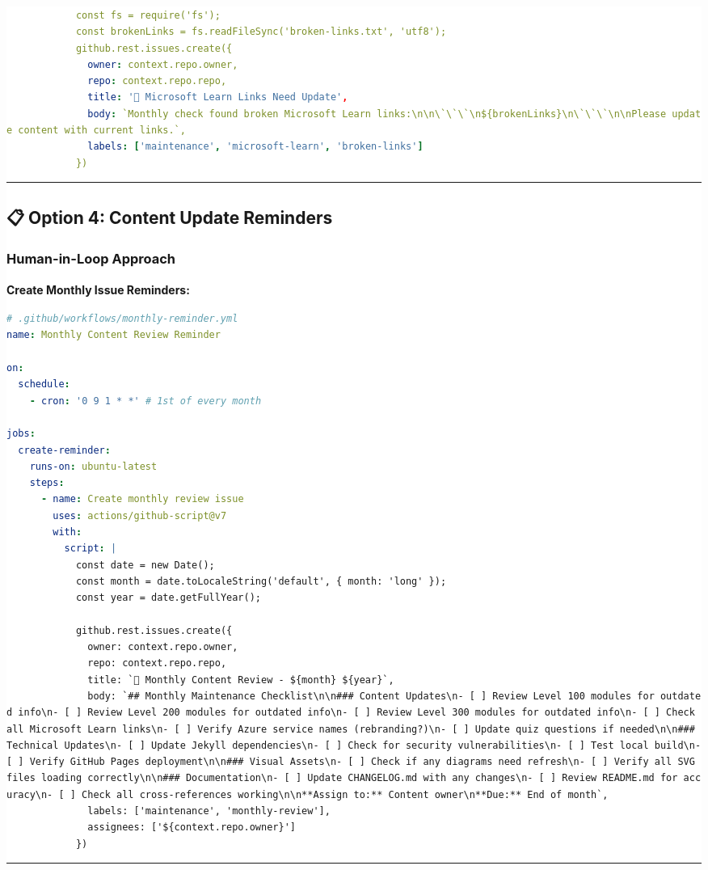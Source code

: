 ```yaml
            const fs = require('fs');
            const brokenLinks = fs.readFileSync('broken-links.txt', 'utf8');
            github.rest.issues.create({
              owner: context.repo.owner,
              repo: context.repo.repo,
              title: '🔗 Microsoft Learn Links Need Update',
              body: `Monthly check found broken Microsoft Learn links:\n\n\`\`\`\n${brokenLinks}\n\`\`\`\n\nPlease update content with current links.`,
              labels: ['maintenance', 'microsoft-learn', 'broken-links']
            })
```

---

## 📋 Option 4: Content Update Reminders

### Human-in-Loop Approach

**Create Monthly Issue Reminders:**

```yaml
# .github/workflows/monthly-reminder.yml
name: Monthly Content Review Reminder

on:
  schedule:
    - cron: '0 9 1 * *' # 1st of every month

jobs:
  create-reminder:
    runs-on: ubuntu-latest
    steps:
      - name: Create monthly review issue
        uses: actions/github-script@v7
        with:
          script: |
            const date = new Date();
            const month = date.toLocaleString('default', { month: 'long' });
            const year = date.getFullYear();
            
            github.rest.issues.create({
              owner: context.repo.owner,
              repo: context.repo.repo,
              title: `📅 Monthly Content Review - ${month} ${year}`,
              body: `## Monthly Maintenance Checklist\n\n### Content Updates\n- [ ] Review Level 100 modules for outdated info\n- [ ] Review Level 200 modules for outdated info\n- [ ] Review Level 300 modules for outdated info\n- [ ] Check all Microsoft Learn links\n- [ ] Verify Azure service names (rebranding?)\n- [ ] Update quiz questions if needed\n\n### Technical Updates\n- [ ] Update Jekyll dependencies\n- [ ] Check for security vulnerabilities\n- [ ] Test local build\n- [ ] Verify GitHub Pages deployment\n\n### Visual Assets\n- [ ] Check if any diagrams need refresh\n- [ ] Verify all SVG files loading correctly\n\n### Documentation\n- [ ] Update CHANGELOG.md with any changes\n- [ ] Review README.md for accuracy\n- [ ] Check all cross-references working\n\n**Assign to:** Content owner\n**Due:** End of month`,
              labels: ['maintenance', 'monthly-review'],
              assignees: ['${context.repo.owner}']
            })
```

---